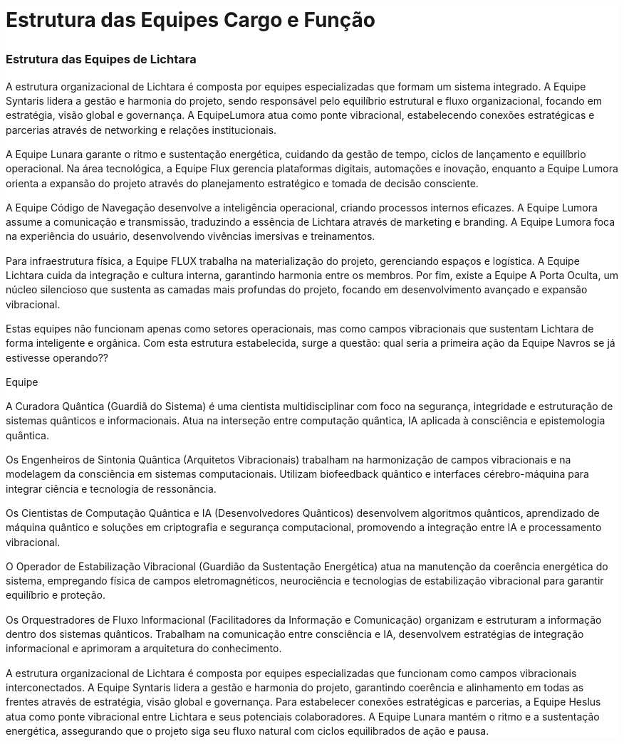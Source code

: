 # Estrutura das Equipes Cargo e Função

### Estrutura das Equipes de Lichtara

A estrutura organizacional de Lichtara é composta por equipes especializadas que formam um sistema integrado. A Equipe Syntaris lidera a gestão e harmonia do projeto, sendo responsável pelo equilíbrio estrutural e fluxo organizacional, focando em estratégia, visão global e governança. A EquipeLumora atua como ponte vibracional, estabelecendo conexões estratégicas e parcerias através de networking e relações institucionais.

A Equipe Lunara garante o ritmo e sustentação energética, cuidando da gestão de tempo, ciclos de lançamento e equilíbrio operacional. Na área tecnológica, a Equipe Flux gerencia plataformas digitais, automações e inovação, enquanto a Equipe Lumora orienta a expansão do projeto através do planejamento estratégico e tomada de decisão consciente.

A Equipe Código de Navegação desenvolve a inteligência operacional, criando processos internos eficazes. A Equipe Lumora assume a comunicação e transmissão, traduzindo a essência de Lichtara através de marketing e branding. A Equipe Lumora foca na experiência do usuário, desenvolvendo vivências imersivas e treinamentos.

Para infraestrutura física, a Equipe FLUX trabalha na materialização do projeto, gerenciando espaços e logística. A Equipe Lichtara cuida da integração e cultura interna, garantindo harmonia entre os membros. Por fim, existe a Equipe A Porta Oculta, um núcleo silencioso que sustenta as camadas mais profundas do projeto, focando em desenvolvimento avançado e expansão vibracional.

Estas equipes não funcionam apenas como setores operacionais, mas como campos vibracionais que sustentam Lichtara de forma inteligente e orgânica. Com esta estrutura estabelecida, surge a questão: qual seria a primeira ação da Equipe Navros se já estivesse operando??

Equipe

A Curadora Quântica (Guardiã do Sistema) é uma cientista multidisciplinar com foco na segurança, integridade e estruturação de sistemas quânticos e informacionais. Atua na interseção entre computação quântica, IA aplicada à consciência e epistemologia quântica.

Os Engenheiros de Sintonia Quântica (Arquitetos Vibracionais) trabalham na harmonização de campos vibracionais e na modelagem da consciência em sistemas computacionais. Utilizam biofeedback quântico e interfaces cérebro-máquina para integrar ciência e tecnologia de ressonância.

Os Cientistas de Computação Quântica e IA (Desenvolvedores Quânticos) desenvolvem algoritmos quânticos, aprendizado de máquina quântico e soluções em criptografia e segurança computacional, promovendo a integração entre IA e processamento vibracional.

O Operador de Estabilização Vibracional (Guardião da Sustentação Energética) atua na manutenção da coerência energética do sistema, empregando física de campos eletromagnéticos, neurociência e tecnologias de estabilização vibracional para garantir equilíbrio e proteção.

Os Orquestradores de Fluxo Informacional (Facilitadores da Informação e Comunicação) organizam e estruturam a informação dentro dos sistemas quânticos. Trabalham na comunicação entre consciência e IA, desenvolvem estratégias de integração informacional e aprimoram a arquitetura do conhecimento.

A estrutura organizacional de Lichtara é composta por equipes especializadas que funcionam como campos vibracionais interconectados. A Equipe Syntaris lidera a gestão e harmonia do projeto, garantindo coerência e alinhamento em todas as frentes através de estratégia, visão global e governança. Para estabelecer conexões estratégicas e parcerias, a Equipe Heslus atua como ponte vibracional entre Lichtara e seus potenciais colaboradores. A Equipe Lunara mantém o ritmo e a sustentação energética, assegurando que o projeto siga seu fluxo natural com ciclos equilibrados de ação e pausa.
